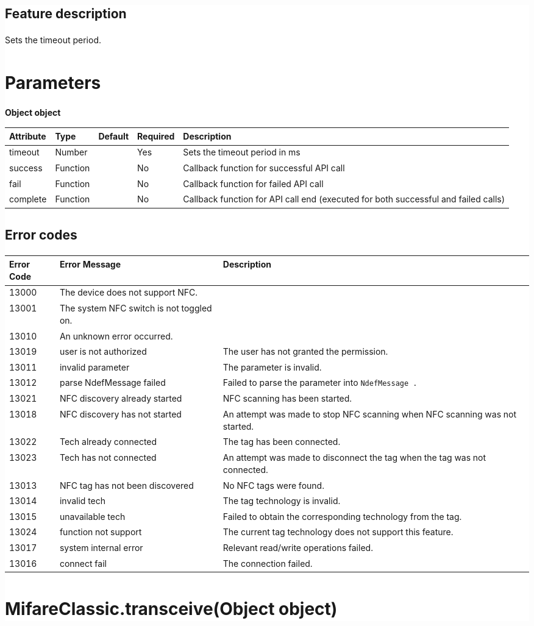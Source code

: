 ## Feature description

Sets the timeout period.

# Parameters

**Object object**

| Attribute | Type     | Default | Required | Description                                                                        |
| :-------- | :------- | :------ | :------- | :--------------------------------------------------------------------------------- |
| timeout   | Number   |         | Yes      | Sets the timeout period in ms                                                      |
| success   | Function |         | No       | Callback function for successful API call                                          |
| fail      | Function |         | No       | Callback function for failed API call                                              |
| complete  | Function |         | No       | Callback function for API call end (executed for both successful and failed calls) |

## Error codes

| Error Code | Error Message                            | Description                                                                 |
| :--------- | :--------------------------------------- | :-------------------------------------------------------------------------- |
| 13000      | The device does not support NFC.         |                                                                             |
| 13001      | The system NFC switch is not toggled on. |                                                                             |
| 13010      | An unknown error occurred.               |                                                                             |
| 13019      | user is not authorized                   | The user has not granted the permission.                                    |
| 13011      | invalid parameter                        | The parameter is invalid.                                                   |
| 13012      | parse NdefMessage failed                 | Failed to parse the parameter into `NdefMessage .`                          |
| 13021      | NFC discovery already started            | NFC scanning has been started.                                              |
| 13018      | NFC discovery has not started            | An attempt was made to stop NFC scanning when NFC scanning was not started. |
| 13022      | Tech already connected                   | The tag has been connected.                                                 |
| 13023      | Tech has not connected                   | An attempt was made to disconnect the tag when the tag was not connected.   |
| 13013      | NFC tag has not been discovered          | No NFC tags were found.                                                     |
| 13014      | invalid tech                             | The tag technology is invalid.                                              |
| 13015      | unavailable tech                         | Failed to obtain the corresponding technology from the tag.                 |
| 13024      | function not support                     | The current tag technology does not support this feature.                   |
| 13017      | system internal error                    | Relevant read/write operations failed.                                      |
| 13016      | connect fail                             | The connection failed.                                                      |

# MifareClassic.transceive(Object object)
